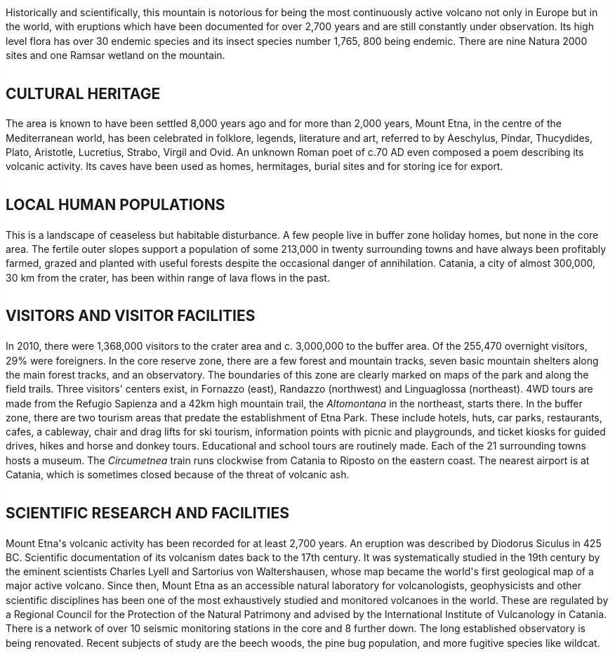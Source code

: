 Historically and scientifically, this mountain is notorious for being the most continuously active volcano not only in Europe but in the world, with eruptions which have been documented for over 2,700 years and are still constantly under observation. Its high level flora has over 30 endemic species and its insect species number 1,765, 800 being endemic. There are nine Natura 2000 sites and one Ramsar wetland on the mountain.

CULTURAL HERITAGE
-----------------

The area is known to have been settled 8,000 years ago and for more than 2,000 years, Mount Etna, in the centre of the Mediterranean world, has been celebrated in folklore, legends, literature and art, referred to by Aeschylus, Pindar, Thucydides, Plato, Aristotle, Lucretius, Strabo, Virgil and Ovid. An unknown Roman poet of c.70 AD even composed a poem describing its volcanic activity. Its caves have been used as homes, hermitages, burial sites and for storing ice for export.

LOCAL HUMAN POPULATIONS
-----------------------

This is a landscape of ceaseless but habitable disturbance. A few people live in buffer zone holiday homes, but none in the core area. The fertile outer slopes support a population of some 213,000 in twenty surrounding towns and have always been profitably farmed, grazed and planted with useful forests despite the occasional danger of annihilation. Catania, a city of almost 300,000, 30 km from the crater, has been within range of lava flows in the past.

VISITORS AND VISITOR FACILITIES
-------------------------------

In 2010, there were 1,368,000 visitors to the crater area and c. 3,000,000 to the buffer area. Of the 255,470 overnight visitors, 29% were foreigners. In the core reserve zone, there are a few forest and mountain tracks, seven basic mountain shelters along the main forest tracks, and an observatory. The boundaries of this zone are clearly marked on maps of the park and along the field trails. Three visitors' centers exist, in Fornazzo (east), Randazzo (northwest) and Linguaglossa (northeast). 4WD tours are made from the Refugio Sapienza and a 42km high mountain trail, the *Altomontana* in the northeast, starts there. In the buffer zone, there are two tourism areas that predate the establishment of Etna Park. These include hotels, huts, car parks, restaurants, cafes, a cableway, chair and drag lifts for ski tourism, information points with picnic and playgrounds, and ticket kiosks for guided drives, hikes and horse and donkey tours. Educational and school tours are routinely made. Each of the 21 surrounding towns hosts a museum. The *Circumetnea* train runs clockwise from Catania to Riposto on the eastern coast. The nearest airport is at Catania, which is sometimes closed because of the threat of volcanic ash.

SCIENTIFIC RESEARCH AND FACILITIES
----------------------------------

Mount Etna's volcanic activity has been recorded for at least 2,700 years. An eruption was described by Diodorus Siculus in 425 BC. Scientific documentation of its volcanism dates back to the 17th century. It was systematically studied in the 19th century by the eminent scientists Charles Lyell and Sartorius von Waltershausen, whose map became the world's first geological map of a major active volcano. Since then, Mount Etna as an accessible natural laboratory for volcanologists, geophysicists and other scientific disciplines has been one of the most exhaustively studied and monitored volcanoes in the world. These are regulated by a Regional Council for the Protection of the Natural Patrimony and advised by the International Institute of Vulcanology in Catania. There is a network of over 10 seismic monitoring stations in the core and 8 further down. The long established observatory is being renovated. Recent subjects of study are the beech woods, the pine bug population, and more fugitive species like wildcat.

